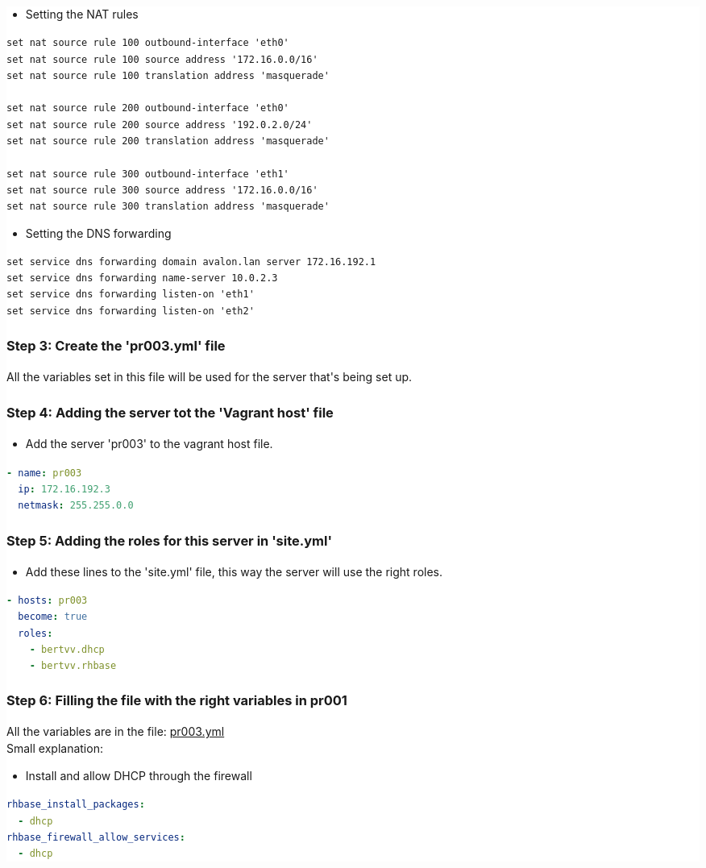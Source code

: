* Setting the NAT rules
``` shell
set nat source rule 100 outbound-interface 'eth0'
set nat source rule 100 source address '172.16.0.0/16'
set nat source rule 100 translation address 'masquerade'

set nat source rule 200 outbound-interface 'eth0'
set nat source rule 200 source address '192.0.2.0/24'
set nat source rule 200 translation address 'masquerade'

set nat source rule 300 outbound-interface 'eth1'
set nat source rule 300 source address '172.16.0.0/16'
set nat source rule 300 translation address 'masquerade'
```  

* Setting the DNS forwarding
``` shell
set service dns forwarding domain avalon.lan server 172.16.192.1
set service dns forwarding name-server 10.0.2.3
set service dns forwarding listen-on 'eth1'
set service dns forwarding listen-on 'eth2'
```  
### Step 3: Create the 'pr003.yml' file
All the variables set in this file will be used for the server that's being set up.

### Step 4: Adding the server tot the 'Vagrant host' file
* Add the server 'pr003' to the vagrant host file.

```yml
- name: pr003
  ip: 172.16.192.3
  netmask: 255.255.0.0
```

### Step 5: Adding the roles for this server in 'site.yml'
* Add these lines to the 'site.yml' file, this way the server will use the right roles.

```yml
- hosts: pr003
  become: true
  roles:
    - bertvv.dhcp
    - bertvv.rhbase
```

### Step 6: Filling the file with the right variables in pr001
All the variables are in the file: [pr003.yml](..\ansible\host_vars\pr003.yml)  
Small explanation:  

* Install and allow DHCP through the firewall
```yml
rhbase_install_packages:
  - dhcp
rhbase_firewall_allow_services:
  - dhcp
```

